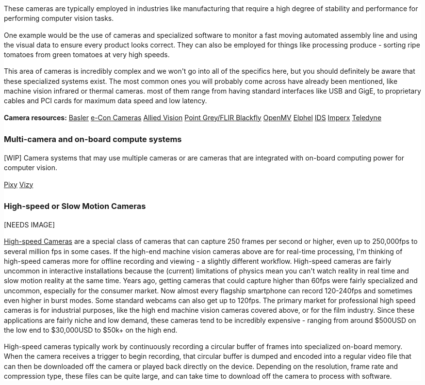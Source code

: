 These cameras are typically employed in industries like manufacturing that require a high degree of stability and performance for performing computer vision tasks. 

One example would be the use of cameras and specialized software to monitor a fast moving automated assembly line and using the visual data to ensure every product looks correct. They can also be employed for things like processing produce - sorting ripe tomatoes from green tomatoes at very high speeds.

This area of cameras is incredibly complex and we won't go into all of the specifics here, but you should definitely be aware that these specialized systems exist. The most common ones you will probably come across have already been mentioned, like machine vision infrared or thermal cameras. most of them range from having standard interfaces like USB and GigE, to proprietary cables and PCI cards for maximum data speed and low latency.

**Camera resources:**
[Basler](https://www.baslerweb.com/en/products/cameras/area-scan-cameras/ace/)
[e-Con Cameras](https://www.e-consystems.com)
[Allied Vision](https://www.alliedvision.com/en/digital-industrial-camera-solutions.html)
[Point Grey/FLIR Blackfly](https://www.flir.com/products/blackfly-s-usb3/)
[OpenMV](https://openmv.io)
[Elphel](https://www3.elphel.com/model_353_cameras)
[IDS](https://en.ids-imaging.com/store/products/cameras/ids-interface/usb-2.0-usb-3.0/ids-family/le.html)
[Imperx](https://www.imperx.com)
[Teledyne](https://www.teledynedalsa.com/en/products/imaging/cameras/genie-nano-1gige/)

### Multi-camera and on-board compute systems

[WIP]
Camera systems that may use multiple cameras or are cameras that are integrated with on-board computing power for computer vision.

[Pixy](https://pixycam.com/pixy2/)
[Vizy](https://www.kickstarter.com/projects/charmedlabs/vizy)


### High-speed or Slow Motion Cameras

[NEEDS IMAGE]

[High-speed Cameras](https://en.wikipedia.org/wiki/High-speed_camera) are a special class of cameras that can capture 250 frames per second or higher, even up to 250,000fps to several million fps in some cases. If the high-end machine vision cameras above are for real-time processing, I'm thinking of high-speed cameras more for offline recording and viewing - a slightly different workflow. High-speed cameras are fairly uncommon in interactive installations because the (current) limitations of physics mean you can't watch reality in real time and slow motion reality at the same time. Years ago, getting cameras that could capture higher than 60fps were fairly specialized and uncommon, especially for the consumer market. Now almost every flagship smartphone can record 120-240fps and sometimes even higher in burst modes. Some standard webcams can also get up to 120fps. The primary market for professional high speed cameras is for industrial purposes, like the high end machine vision cameras covered above, or for the film industry. Since these applications are fairly niche and low demand, these cameras tend to be incredibly expensive - ranging from around $500USD on the low end to $30,000USD to $50k+ on the high end.

High-speed cameras typically work by continuously recording a circular buffer of frames into specialized on-board memory. When the camera receives a trigger to begin recording, that circular buffer is dumped and encoded into a regular video file that can then be downloaded off the camera or played back directly on the device. Depending on the resolution, frame rate and compression type, these files can be quite large, and can take time to download off the camera to process with software. 
